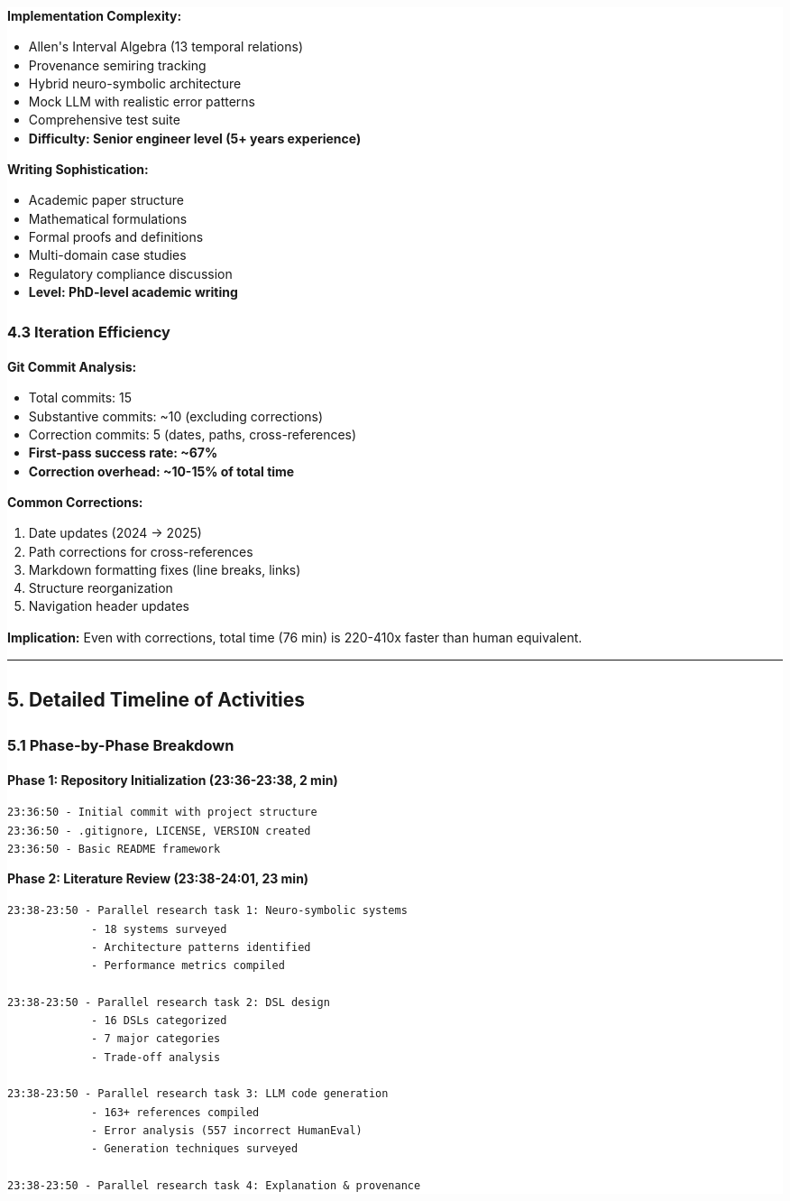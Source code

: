 **Implementation Complexity:**
- Allen's Interval Algebra (13 temporal relations)
- Provenance semiring tracking
- Hybrid neuro-symbolic architecture
- Mock LLM with realistic error patterns
- Comprehensive test suite
- **Difficulty: Senior engineer level (5+ years experience)**

**Writing Sophistication:**
- Academic paper structure
- Mathematical formulations
- Formal proofs and definitions
- Multi-domain case studies
- Regulatory compliance discussion
- **Level: PhD-level academic writing**

### 4.3 Iteration Efficiency

**Git Commit Analysis:**
- Total commits: 15
- Substantive commits: ~10 (excluding corrections)
- Correction commits: 5 (dates, paths, cross-references)
- **First-pass success rate: ~67%**
- **Correction overhead: ~10-15% of total time**

**Common Corrections:**
1. Date updates (2024 → 2025)
2. Path corrections for cross-references
3. Markdown formatting fixes (line breaks, links)
4. Structure reorganization
5. Navigation header updates

**Implication:** Even with corrections, total time (76 min) is 220-410x faster than human equivalent.

---

## 5. Detailed Timeline of Activities

### 5.1 Phase-by-Phase Breakdown

**Phase 1: Repository Initialization (23:36-23:38, 2 min)**
```
23:36:50 - Initial commit with project structure
23:36:50 - .gitignore, LICENSE, VERSION created
23:36:50 - Basic README framework
```

**Phase 2: Literature Review (23:38-24:01, 23 min)**
```
23:38-23:50 - Parallel research task 1: Neuro-symbolic systems
             - 18 systems surveyed
             - Architecture patterns identified
             - Performance metrics compiled

23:38-23:50 - Parallel research task 2: DSL design
             - 16 DSLs categorized
             - 7 major categories
             - Trade-off analysis

23:38-23:50 - Parallel research task 3: LLM code generation
             - 163+ references compiled
             - Error analysis (557 incorrect HumanEval)
             - Generation techniques surveyed

23:38-23:50 - Parallel research task 4: Explanation & provenance
```